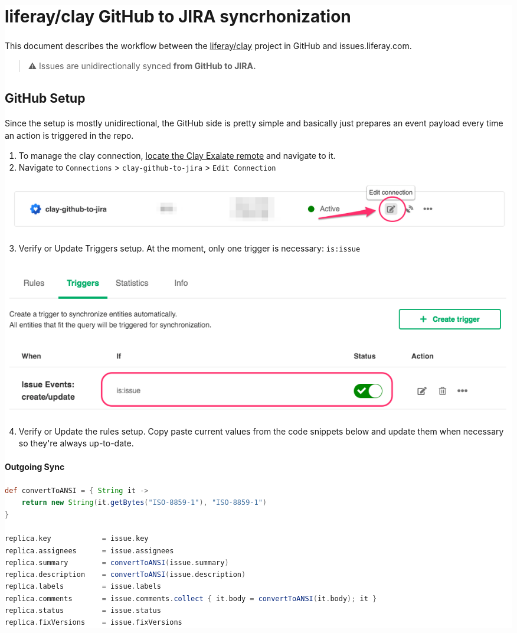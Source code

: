 # liferay/clay GitHub to JIRA syncrhonization

This document describes the workflow between the [liferay/clay](https://github.com/liferay/clay) project in GitHub and issues.liferay.com.

> ⚠️ Issues are unidirectionally synced **from GitHub to JIRA.**

## GitHub Setup

Since the setup is mostly unidirectional, the GitHub side is pretty simple and basically just prepares an event payload every time an action is triggered in the repo.

1. To manage the clay connection, [locate the Clay Exalate remote](./README.md) and navigate to it.
2. Navigate to `Connections` > `clay-github-to-jira` > `Edit Connection`

![Edit Clay Connection](./images/gh_clay_edit_connection.png)

3. Verify or Update Triggers setup. At the moment, only one trigger is necessary: `is:issue`

![Edit Clay Trigger](./images/gh_clay_edit_trigger.png)

4. Verify or Update the rules setup. Copy paste current values from the code snippets below and update them when necessary so they're always up-to-date.

#### Outgoing Sync

```groovy
def convertToANSI = { String it ->
    return new String(it.getBytes("ISO-8859-1"), "ISO-8859-1")
}

replica.key            = issue.key
replica.assignees      = issue.assignees
replica.summary        = convertToANSI(issue.summary)
replica.description    = convertToANSI(issue.description)
replica.labels         = issue.labels
replica.comments       = issue.comments.collect { it.body = convertToANSI(it.body); it }
replica.status         = issue.status
replica.fixVersions    = issue.fixVersions
```
